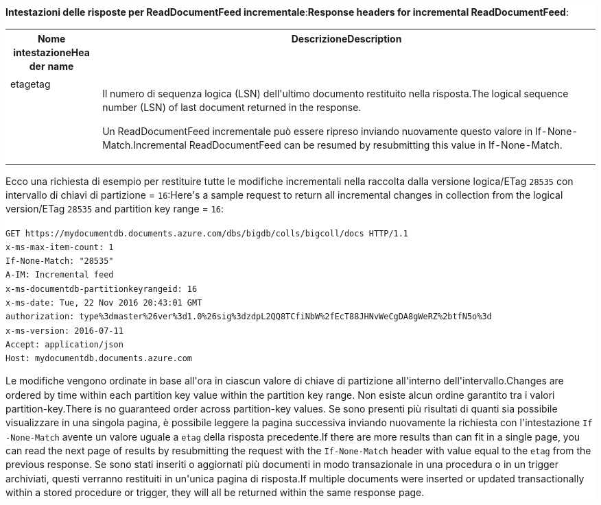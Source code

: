 <span data-ttu-id="79f83-222">**Intestazioni delle risposte per ReadDocumentFeed incrementale**:</span><span class="sxs-lookup"><span data-stu-id="79f83-222">**Response headers for incremental ReadDocumentFeed**:</span></span>

<table> <tr>
        <th><span data-ttu-id="79f83-223">Nome intestazione</span><span class="sxs-lookup"><span data-stu-id="79f83-223">Header name</span></span></th>
        <th><span data-ttu-id="79f83-224">Descrizione</span><span class="sxs-lookup"><span data-stu-id="79f83-224">Description</span></span></th>
    </tr>
    <tr>
        <td><span data-ttu-id="79f83-225">etag</span><span class="sxs-lookup"><span data-stu-id="79f83-225">etag</span></span></td>
        <td>
            <p><span data-ttu-id="79f83-226">Il numero di sequenza logica (LSN) dell'ultimo documento restituito nella risposta.</span><span class="sxs-lookup"><span data-stu-id="79f83-226">The logical sequence number (LSN) of last document returned in the response.</span></span></p>
            <p><span data-ttu-id="79f83-227">Un ReadDocumentFeed incrementale può essere ripreso inviando nuovamente questo valore in If-None-Match.</span><span class="sxs-lookup"><span data-stu-id="79f83-227">Incremental ReadDocumentFeed can be resumed by resubmitting this value in If-None-Match.</span></span></p>
        </td>
    </tr>
</table>

<span data-ttu-id="79f83-228">Ecco una richiesta di esempio per restituire tutte le modifiche incrementali nella raccolta dalla versione logica/ETag `28535` con intervallo di chiavi di partizione = `16`:</span><span class="sxs-lookup"><span data-stu-id="79f83-228">Here's a sample request to return all incremental changes in collection from the logical version/ETag `28535` and partition key range = `16`:</span></span>

    GET https://mydocumentdb.documents.azure.com/dbs/bigdb/colls/bigcoll/docs HTTP/1.1
    x-ms-max-item-count: 1
    If-None-Match: "28535"
    A-IM: Incremental feed
    x-ms-documentdb-partitionkeyrangeid: 16
    x-ms-date: Tue, 22 Nov 2016 20:43:01 GMT
    authorization: type%3dmaster%26ver%3d1.0%26sig%3dzdpL2QQ8TCfiNbW%2fEcT88JHNvWeCgDA8gWeRZ%2btfN5o%3d
    x-ms-version: 2016-07-11
    Accept: application/json
    Host: mydocumentdb.documents.azure.com

<span data-ttu-id="79f83-229">Le modifiche vengono ordinate in base all'ora in ciascun valore di chiave di partizione all'interno dell'intervallo.</span><span class="sxs-lookup"><span data-stu-id="79f83-229">Changes are ordered by time within each partition key value within the partition key range.</span></span> <span data-ttu-id="79f83-230">Non esiste alcun ordine garantito tra i valori partition-key.</span><span class="sxs-lookup"><span data-stu-id="79f83-230">There is no guaranteed order across partition-key values.</span></span> <span data-ttu-id="79f83-231">Se sono presenti più risultati di quanti sia possibile visualizzare in una singola pagina, è possibile leggere la pagina successiva inviando nuovamente la richiesta con l'intestazione `If-None-Match` avente un valore uguale a `etag` della risposta precedente.</span><span class="sxs-lookup"><span data-stu-id="79f83-231">If there are more results than can fit in a single page, you can read the next page of results by resubmitting the request with the `If-None-Match` header with value equal to the `etag` from the previous response.</span></span> <span data-ttu-id="79f83-232">Se sono stati inseriti o aggiornati più documenti in modo transazionale in una procedura o in un trigger archiviati, questi verranno restituiti in un'unica pagina di risposta.</span><span class="sxs-lookup"><span data-stu-id="79f83-232">If multiple documents were inserted or updated transactionally within a stored procedure or trigger, they will all be returned within the same response page.</span></span>

